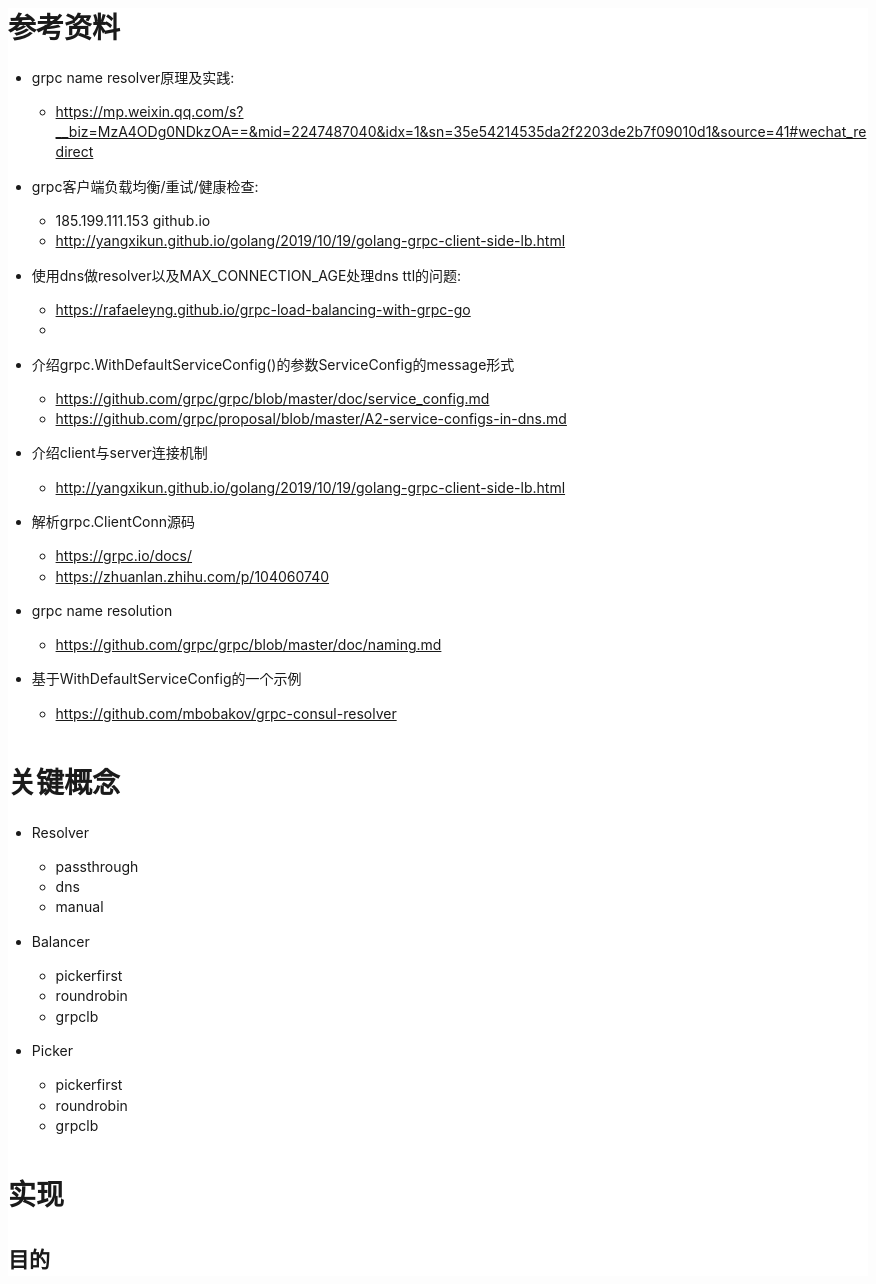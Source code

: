 # 参考资料
- grpc name resolver原理及实践:
  - https://mp.weixin.qq.com/s?__biz=MzA4ODg0NDkzOA==&mid=2247487040&idx=1&sn=35e54214535da2f2203de2b7f09010d1&source=41#wechat_redirect

- grpc客户端负载均衡/重试/健康检查:
  - 185.199.111.153 github.io
  - http://yangxikun.github.io/golang/2019/10/19/golang-grpc-client-side-lb.html

- 使用dns做resolver以及MAX_CONNECTION_AGE处理dns ttl的问题:
  - https://rafaeleyng.github.io/grpc-load-balancing-with-grpc-go
  -

- 介绍grpc.WithDefaultServiceConfig()的参数ServiceConfig的message形式
  - https://github.com/grpc/grpc/blob/master/doc/service_config.md
  - https://github.com/grpc/proposal/blob/master/A2-service-configs-in-dns.md

- 介绍client与server连接机制
  - http://yangxikun.github.io/golang/2019/10/19/golang-grpc-client-side-lb.html

- 解析grpc.ClientConn源码
  - https://grpc.io/docs/
  - https://zhuanlan.zhihu.com/p/104060740

- grpc name resolution
  - https://github.com/grpc/grpc/blob/master/doc/naming.md

- 基于WithDefaultServiceConfig的一个示例
  - https://github.com/mbobakov/grpc-consul-resolver


# 关键概念
- Resolver
  - passthrough
  - dns
  - manual

- Balancer
  - pickerfirst
  - roundrobin
  - grpclb

- Picker
  - pickerfirst
  - roundrobin
  - grpclb


# 实现

## 目的
